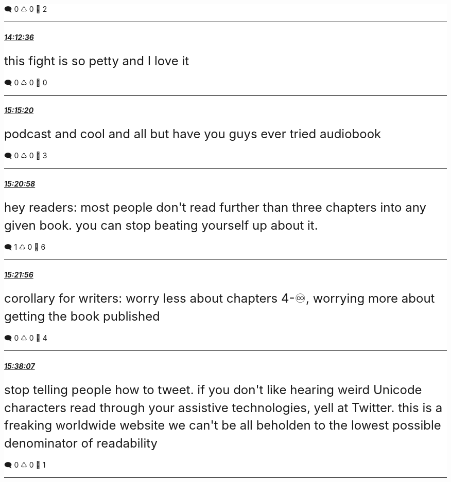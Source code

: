 

🗨️ 0 ♺ 0 🤍  2   

---
    
#### <a href = "https://twitter.com/deepfates/status/1349464388617441281">*14:12:36*</a>

<font size="5">this fight is so petty and I love it</font>



🗨️ 0 ♺ 0 🤍  0   

---
    
#### <a href = "https://twitter.com/deepfates/status/1349480174836871168">*15:15:20*</a>

<font size="5">podcast and cool and all but have you guys ever tried audiobook</font>



🗨️ 0 ♺ 0 🤍  3   

---
    
#### <a href = "https://twitter.com/deepfates/status/1349481590666084354">*15:20:58*</a>

<font size="5">hey readers: most people don't read further than three chapters into any given book. you can stop beating yourself up about it.</font>



🗨️ 1 ♺ 0 🤍  6   

---
    
#### <a href = "https://twitter.com/deepfates/status/1349481837232484355">*15:21:56*</a>

<font size="5">corollary for writers: worry less about chapters 4-♾️, worrying more about getting the book published</font>



🗨️ 0 ♺ 0 🤍  4   

---
    
#### <a href = "https://twitter.com/deepfates/status/1349485910643994626">*15:38:07*</a>

<font size="5">stop telling people how to tweet. if you don't like hearing weird Unicode characters read through your assistive technologies, yell at Twitter. this is a freaking worldwide website we can't be all beholden to the lowest possible denominator of readability</font>



🗨️ 0 ♺ 0 🤍  1   

---